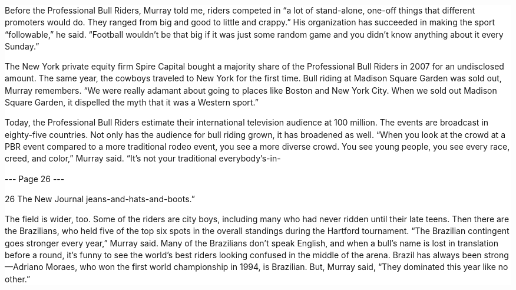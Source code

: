 
Before the Professional Bull Riders, 
Murray told me, riders competed in  “a 
lot of stand-alone, one-off things that 
different promoters would do. They 
ranged from big and good to little and 
crappy.” His organization has succeeded 
in making the sport “followable,” he said. 
“Football wouldn’t be that big if it was 
just some random game and you didn’t 
know anything about it every Sunday.”


The New York private equity firm 
Spire Capital bought a majority share of 
the Professional Bull Riders in 2007 for 
an undisclosed amount. The same year, 
the cowboys traveled to New York for 
the first time. Bull riding at Madison 
Square Garden was sold out, Murray 
remembers. “We were really adamant 
about going to places like Boston and 
New York City. When we sold out 
Madison Square Garden, it dispelled the 
myth that it was a Western sport.”


Today, the Professional Bull Riders 
estimate their international television 
audience at 100 million. The events are 
broadcast in eighty-five countries. Not 
only has the audience for bull riding 
grown, it has broadened as well. “When 
you look at the crowd at a PBR event 
compared to a more traditional rodeo 
event, you see a more diverse crowd. 
You see young people, you see every 
race, creed, and color,” Murray said. 
“It’s not your traditional everybody’s-in-


--- Page 26 ---

26
The New Journal
jeans-and-hats-and-boots.”

The field is wider, too. Some of 
the riders are city boys, including many 
who had never ridden until their late 
teens. Then there are the Brazilians, 
who held five of the top six spots in the 
overall standings during the Hartford 
tournament. “The Brazilian contingent 
goes stronger every year,” Murray said. 
Many of the Brazilians don’t speak 
English, and when a bull’s name is lost 
in translation before a round, it’s funny 
to see the world’s best riders looking 
confused in the middle of the arena. 
Brazil has always been strong—Adriano 
Moraes, who won the first world 
championship in 1994, is Brazilian. But, 
Murray said, “They dominated this year 
like no other.”
